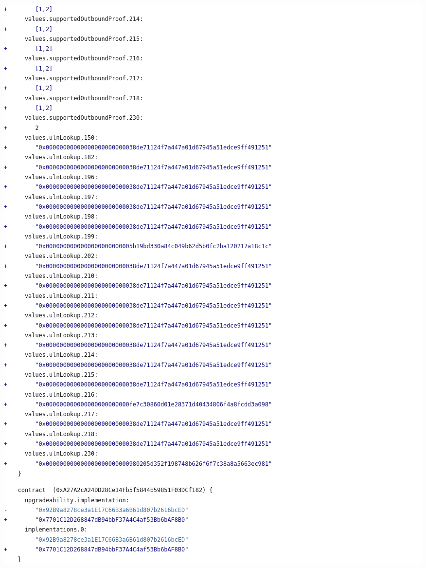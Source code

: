 ```diff
+        [1,2]
      values.supportedOutboundProof.214:
+        [1,2]
      values.supportedOutboundProof.215:
+        [1,2]
      values.supportedOutboundProof.216:
+        [1,2]
      values.supportedOutboundProof.217:
+        [1,2]
      values.supportedOutboundProof.218:
+        [1,2]
      values.supportedOutboundProof.230:
+        2
      values.ulnLookup.150:
+        "0x00000000000000000000000038de71124f7a447a01d67945a51edce9ff491251"
      values.ulnLookup.182:
+        "0x00000000000000000000000038de71124f7a447a01d67945a51edce9ff491251"
      values.ulnLookup.196:
+        "0x00000000000000000000000038de71124f7a447a01d67945a51edce9ff491251"
      values.ulnLookup.197:
+        "0x00000000000000000000000038de71124f7a447a01d67945a51edce9ff491251"
      values.ulnLookup.198:
+        "0x00000000000000000000000038de71124f7a447a01d67945a51edce9ff491251"
      values.ulnLookup.199:
+        "0x0000000000000000000000005b19bd330a84c049b62d5b0fc2ba120217a18c1c"
      values.ulnLookup.202:
+        "0x00000000000000000000000038de71124f7a447a01d67945a51edce9ff491251"
      values.ulnLookup.210:
+        "0x00000000000000000000000038de71124f7a447a01d67945a51edce9ff491251"
      values.ulnLookup.211:
+        "0x00000000000000000000000038de71124f7a447a01d67945a51edce9ff491251"
      values.ulnLookup.212:
+        "0x00000000000000000000000038de71124f7a447a01d67945a51edce9ff491251"
      values.ulnLookup.213:
+        "0x00000000000000000000000038de71124f7a447a01d67945a51edce9ff491251"
      values.ulnLookup.214:
+        "0x00000000000000000000000038de71124f7a447a01d67945a51edce9ff491251"
      values.ulnLookup.215:
+        "0x00000000000000000000000038de71124f7a447a01d67945a51edce9ff491251"
      values.ulnLookup.216:
+        "0x000000000000000000000000fe7c30860d01e28371d40434806f4a8fcdd3a098"
      values.ulnLookup.217:
+        "0x00000000000000000000000038de71124f7a447a01d67945a51edce9ff491251"
      values.ulnLookup.218:
+        "0x00000000000000000000000038de71124f7a447a01d67945a51edce9ff491251"
      values.ulnLookup.230:
+        "0x000000000000000000000000980205d352f198748b626f6f7c38a8a5663ec981"
    }
```

```diff
    contract  (0xA27A2cA24DD28Ce14Fb5f5844b59851F03DCf182) {
      upgradeability.implementation:
-        "0x92B9a8278ce3a1E17C66B3a6B61d807b2616bcED"
+        "0x7701C12D268847dB94bbF37A4C4af53Bb6bAF8B0"
      implementations.0:
-        "0x92B9a8278ce3a1E17C66B3a6B61d807b2616bcED"
+        "0x7701C12D268847dB94bbF37A4C4af53Bb6bAF8B0"
    }
```
